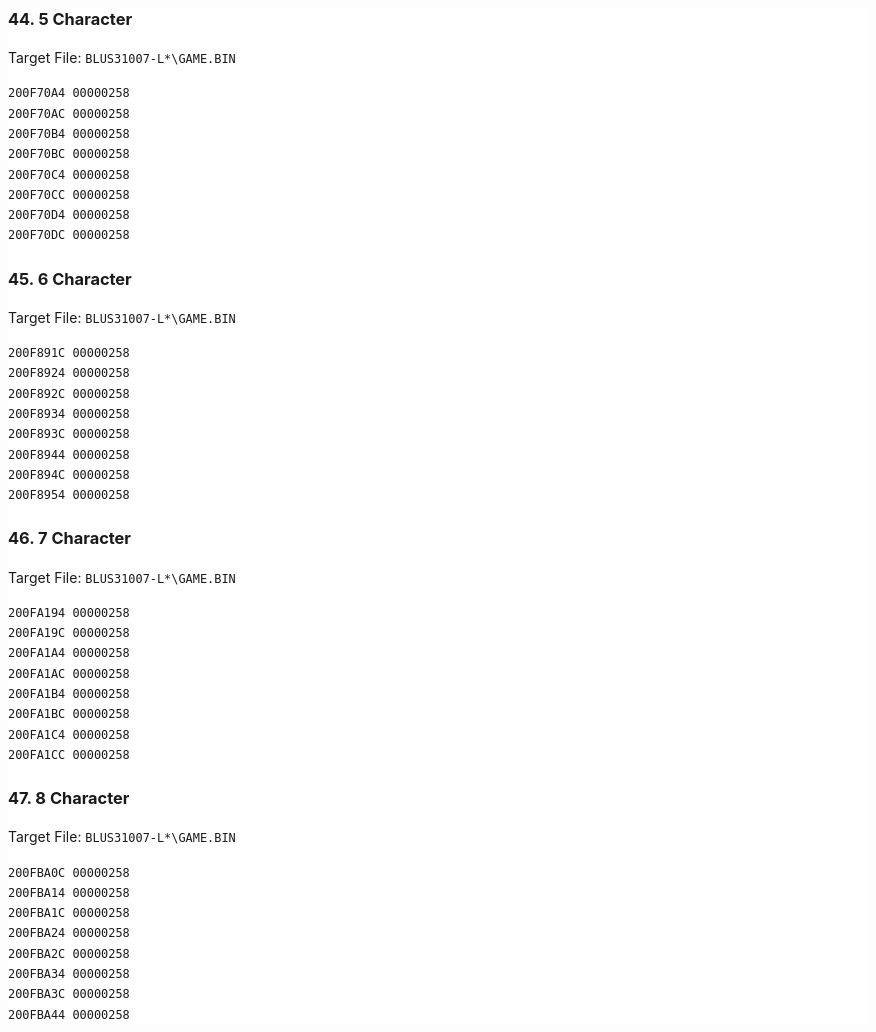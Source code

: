 ### 44. 5 Character

Target File: `BLUS31007-L*\GAME.BIN`

```
200F70A4 00000258
200F70AC 00000258
200F70B4 00000258
200F70BC 00000258
200F70C4 00000258
200F70CC 00000258
200F70D4 00000258
200F70DC 00000258
```

### 45. 6 Character

Target File: `BLUS31007-L*\GAME.BIN`

```
200F891C 00000258
200F8924 00000258
200F892C 00000258
200F8934 00000258
200F893C 00000258
200F8944 00000258
200F894C 00000258
200F8954 00000258
```

### 46. 7 Character

Target File: `BLUS31007-L*\GAME.BIN`

```
200FA194 00000258
200FA19C 00000258
200FA1A4 00000258
200FA1AC 00000258
200FA1B4 00000258
200FA1BC 00000258
200FA1C4 00000258
200FA1CC 00000258
```

### 47. 8 Character

Target File: `BLUS31007-L*\GAME.BIN`

```
200FBA0C 00000258
200FBA14 00000258
200FBA1C 00000258
200FBA24 00000258
200FBA2C 00000258
200FBA34 00000258
200FBA3C 00000258
200FBA44 00000258
```
